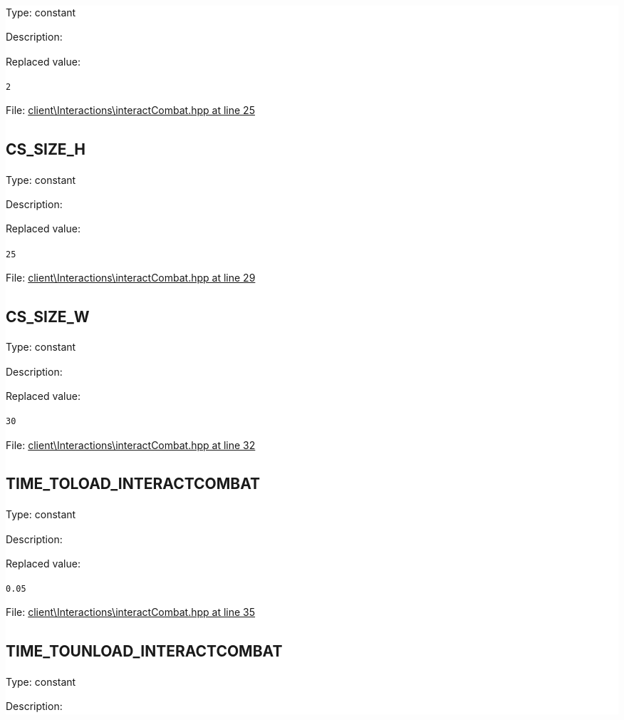 Type: constant

Description: 


Replaced value:
```sqf
2
```
File: [client\Interactions\interactCombat.hpp at line 25](../../../Src/client/Interactions/interactCombat.hpp#L25)
## CS_SIZE_H

Type: constant

Description: 


Replaced value:
```sqf
25
```
File: [client\Interactions\interactCombat.hpp at line 29](../../../Src/client/Interactions/interactCombat.hpp#L29)
## CS_SIZE_W

Type: constant

Description: 


Replaced value:
```sqf
30
```
File: [client\Interactions\interactCombat.hpp at line 32](../../../Src/client/Interactions/interactCombat.hpp#L32)
## TIME_TOLOAD_INTERACTCOMBAT

Type: constant

Description: 


Replaced value:
```sqf
0.05
```
File: [client\Interactions\interactCombat.hpp at line 35](../../../Src/client/Interactions/interactCombat.hpp#L35)
## TIME_TOUNLOAD_INTERACTCOMBAT

Type: constant

Description: 
